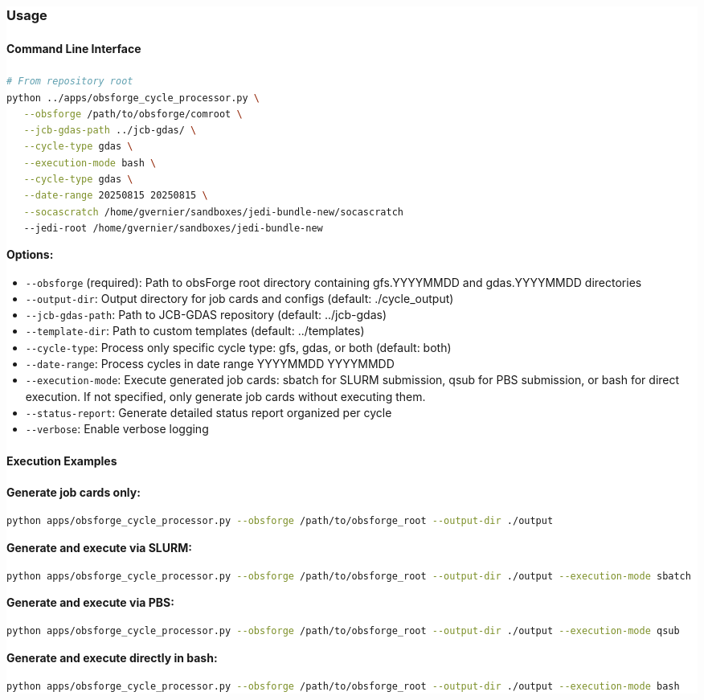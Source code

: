 ### Usage

#### Command Line Interface

```bash
# From repository root
python ../apps/obsforge_cycle_processor.py \
   --obsforge /path/to/obsforge/comroot \
   --jcb-gdas-path ../jcb-gdas/ \
   --cycle-type gdas \
   --execution-mode bash \
   --cycle-type gdas \
   --date-range 20250815 20250815 \
   --socascratch /home/gvernier/sandboxes/jedi-bundle-new/socascratch
   --jedi-root /home/gvernier/sandboxes/jedi-bundle-new
```

**Options:**
- `--obsforge` (required): Path to obsForge root directory containing gfs.YYYYMMDD and gdas.YYYYMMDD directories
- `--output-dir`: Output directory for job cards and configs (default: ./cycle_output)
- `--jcb-gdas-path`: Path to JCB-GDAS repository (default: ../jcb-gdas)
- `--template-dir`: Path to custom templates (default: ../templates)
- `--cycle-type`: Process only specific cycle type: gfs, gdas, or both (default: both)
- `--date-range`: Process cycles in date range YYYYMMDD YYYYMMDD
- `--execution-mode`: Execute generated job cards: sbatch for SLURM submission, qsub for PBS submission, or bash for direct execution. If not specified, only generate job cards without executing them.
- `--status-report`: Generate detailed status report organized per cycle
- `--verbose`: Enable verbose logging

#### Execution Examples

**Generate job cards only:**
```bash
python apps/obsforge_cycle_processor.py --obsforge /path/to/obsforge_root --output-dir ./output
```

**Generate and execute via SLURM:**
```bash
python apps/obsforge_cycle_processor.py --obsforge /path/to/obsforge_root --output-dir ./output --execution-mode sbatch
```

**Generate and execute via PBS:**
```bash
python apps/obsforge_cycle_processor.py --obsforge /path/to/obsforge_root --output-dir ./output --execution-mode qsub
```

**Generate and execute directly in bash:**
```bash
python apps/obsforge_cycle_processor.py --obsforge /path/to/obsforge_root --output-dir ./output --execution-mode bash
```
